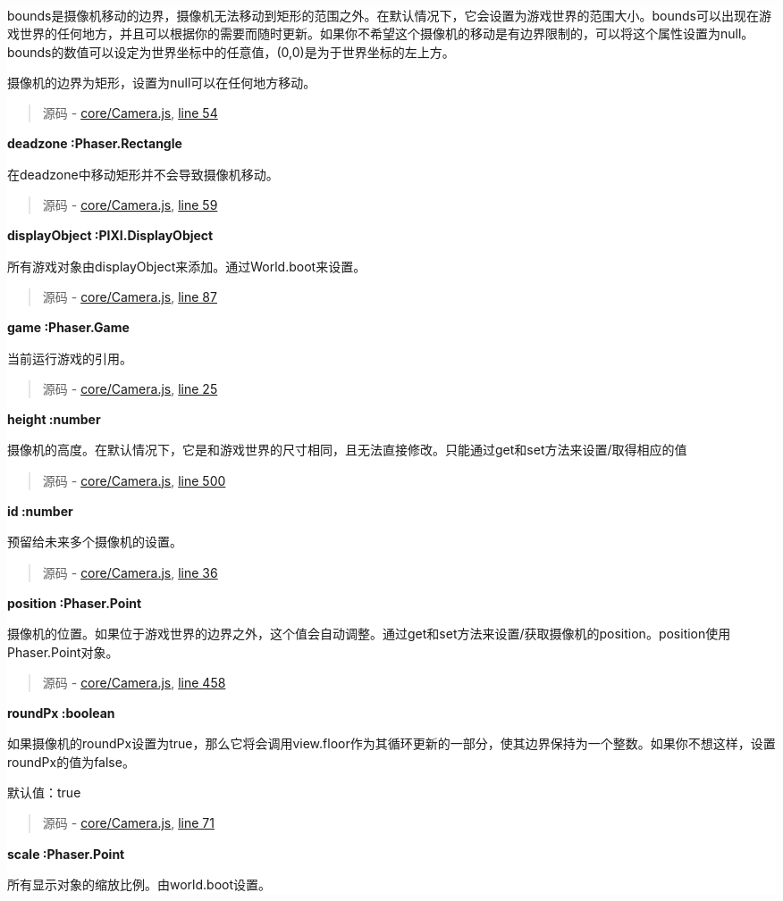 bounds是摄像机移动的边界，摄像机无法移动到矩形的范围之外。在默认情况下，它会设置为游戏世界的范围大小。bounds可以出现在游戏世界的任何地方，并且可以根据你的需要而随时更新。如果你不希望这个摄像机的移动是有边界限制的，可以将这个属性设置为null。bounds的数值可以设定为世界坐标中的任意值，(0,0)是为于世界坐标的左上方。

摄像机的边界为矩形，设置为null可以在任何地方移动。

> 源码 - [core/Camera.js](https://www.phaser-china.com/docs/src_core_Camera.js.html), [line 54](https://www.phaser-china.com/docs/src_core_Camera.js.html#sunlight-1-line-54)

**deadzone :Phaser.Rectangle**

在deadzone中移动矩形并不会导致摄像机移动。

> 源码 - [core/Camera.js](https://www.phaser-china.com/docs/src_core_Camera.js.html), [line 59](https://www.phaser-china.com/docs/src_core_Camera.js.html#sunlight-1-line-59)

**displayObject :PIXI.DisplayObject**

所有游戏对象由displayObject来添加。通过World.boot来设置。

> 源码 - [core/Camera.js](https://www.phaser-china.com/docs/src_core_Camera.js.html), [line 87](https://www.phaser-china.com/docs/src_core_Camera.js.html#sunlight-1-line-87)

**game :Phaser.Game**

当前运行游戏的引用。

> 源码 - [core/Camera.js](https://www.phaser-china.com/docs/src_core_Camera.js.html), [line 25](https://www.phaser-china.com/docs/src_core_Camera.js.html#sunlight-1-line-25)

**height :number**

摄像机的高度。在默认情况下，它是和游戏世界的尺寸相同，且无法直接修改。只能通过get和set方法来设置/取得相应的值

> 源码 - [core/Camera.js](https://www.phaser-china.com/docs/src_core_Camera.js.html), [line 500](https://www.phaser-china.com/docs/src_core_Camera.js.html#sunlight-1-line-500)

**id :number**

预留给未来多个摄像机的设置。

> 源码 - [core/Camera.js](https://www.phaser-china.com/docs/src_core_Camera.js.html), [line 36](https://www.phaser-china.com/docs/src_core_Camera.js.html#sunlight-1-line-36)

**position :Phaser.Point**

摄像机的位置。如果位于游戏世界的边界之外，这个值会自动调整。通过get和set方法来设置/获取摄像机的position。position使用Phaser.Point对象。

> 源码 - [core/Camera.js](https://www.phaser-china.com/docs/src_core_Camera.js.html), [line 458](https://www.phaser-china.com/docs/src_core_Camera.js.html#sunlight-1-line-458)

**roundPx :boolean**

如果摄像机的roundPx设置为true，那么它将会调用view.floor作为其循环更新的一部分，使其边界保持为一个整数。如果你不想这样，设置roundPx的值为false。

默认值：true

> 源码 - [core/Camera.js](https://www.phaser-china.com/docs/src_core_Camera.js.html), [line 71](https://www.phaser-china.com/docs/src_core_Camera.js.html#sunlight-1-line-71)

**scale :Phaser.Point**

所有显示对象的缩放比例。由world.boot设置。
